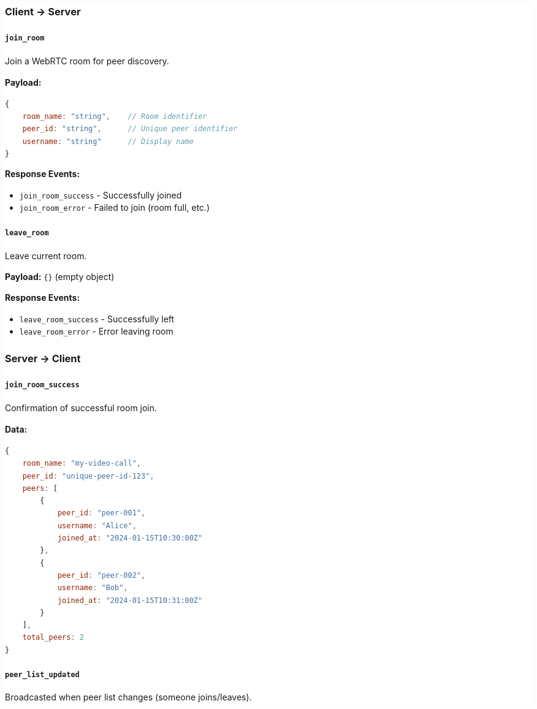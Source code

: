 ### **Client → Server**

#### **`join_room`**
Join a WebRTC room for peer discovery.

**Payload:**
```javascript
{
    room_name: "string",    // Room identifier
    peer_id: "string",      // Unique peer identifier  
    username: "string"      // Display name
}
```

**Response Events:**
- `join_room_success` - Successfully joined
- `join_room_error` - Failed to join (room full, etc.)

#### **`leave_room`**
Leave current room.

**Payload:** `{}` (empty object)

**Response Events:**
- `leave_room_success` - Successfully left
- `leave_room_error` - Error leaving room

### **Server → Client**

#### **`join_room_success`**
Confirmation of successful room join.

**Data:**
```javascript
{
    room_name: "my-video-call",
    peer_id: "unique-peer-id-123", 
    peers: [
        {
            peer_id: "peer-001",
            username: "Alice",
            joined_at: "2024-01-15T10:30:00Z"
        },
        {
            peer_id: "peer-002", 
            username: "Bob",
            joined_at: "2024-01-15T10:31:00Z"
        }
    ],
    total_peers: 2
}
```

#### **`peer_list_updated`**
Broadcasted when peer list changes (someone joins/leaves).
